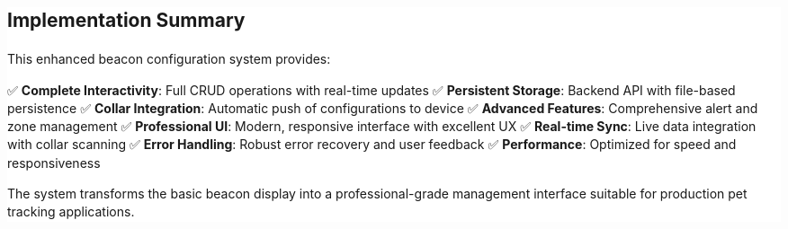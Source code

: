 ## Implementation Summary

This enhanced beacon configuration system provides:

✅ **Complete Interactivity**: Full CRUD operations with real-time updates
✅ **Persistent Storage**: Backend API with file-based persistence
✅ **Collar Integration**: Automatic push of configurations to device
✅ **Advanced Features**: Comprehensive alert and zone management
✅ **Professional UI**: Modern, responsive interface with excellent UX
✅ **Real-time Sync**: Live data integration with collar scanning
✅ **Error Handling**: Robust error recovery and user feedback
✅ **Performance**: Optimized for speed and responsiveness

The system transforms the basic beacon display into a professional-grade management interface suitable for production pet tracking applications. 